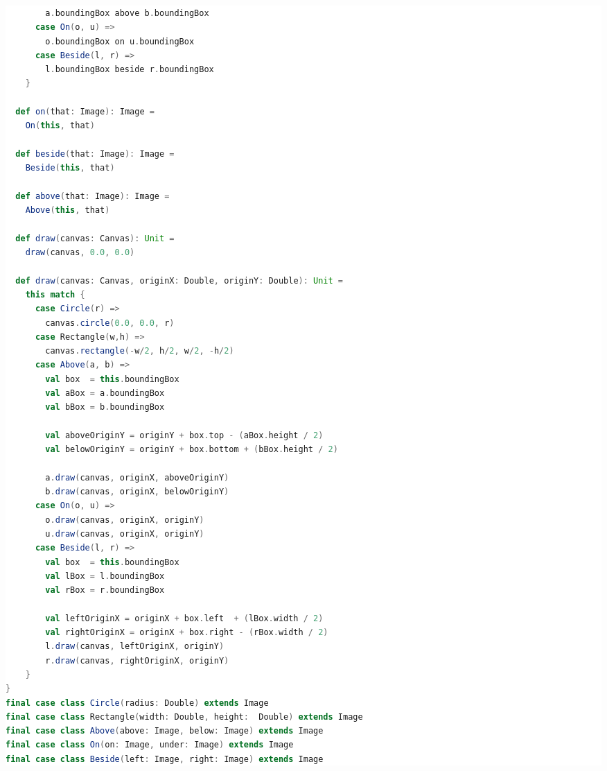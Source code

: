 ```scala
        a.boundingBox above b.boundingBox
      case On(o, u) =>
        o.boundingBox on u.boundingBox
      case Beside(l, r) =>
        l.boundingBox beside r.boundingBox
    }

  def on(that: Image): Image =
    On(this, that)

  def beside(that: Image): Image =
    Beside(this, that)

  def above(that: Image): Image =
    Above(this, that)

  def draw(canvas: Canvas): Unit =
    draw(canvas, 0.0, 0.0)

  def draw(canvas: Canvas, originX: Double, originY: Double): Unit =
    this match {
      case Circle(r) =>
        canvas.circle(0.0, 0.0, r)
      case Rectangle(w,h) =>
        canvas.rectangle(-w/2, h/2, w/2, -h/2)
      case Above(a, b) =>
        val box  = this.boundingBox
        val aBox = a.boundingBox
        val bBox = b.boundingBox

        val aboveOriginY = originY + box.top - (aBox.height / 2)
        val belowOriginY = originY + box.bottom + (bBox.height / 2)

        a.draw(canvas, originX, aboveOriginY)
        b.draw(canvas, originX, belowOriginY)
      case On(o, u) =>
        o.draw(canvas, originX, originY)
        u.draw(canvas, originX, originY)
      case Beside(l, r) =>
        val box  = this.boundingBox
        val lBox = l.boundingBox
        val rBox = r.boundingBox

        val leftOriginX = originX + box.left  + (lBox.width / 2)
        val rightOriginX = originX + box.right - (rBox.width / 2)
        l.draw(canvas, leftOriginX, originY)
        r.draw(canvas, rightOriginX, originY)
    }
}
final case class Circle(radius: Double) extends Image
final case class Rectangle(width: Double, height:  Double) extends Image
final case class Above(above: Image, below: Image) extends Image
final case class On(on: Image, under: Image) extends Image
final case class Beside(left: Image, right: Image) extends Image
```
</div>
